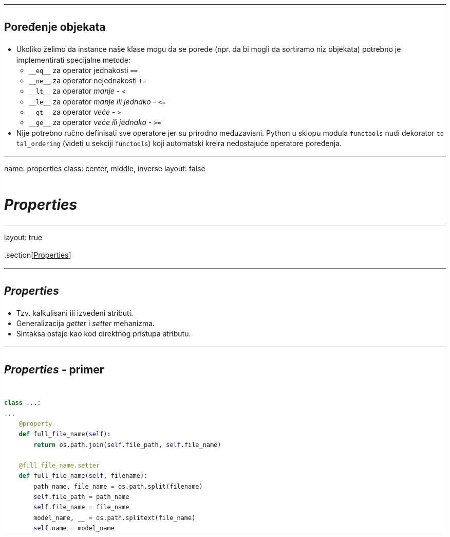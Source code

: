   
---
## Poređenje objekata

- Ukoliko želimo da instance naše klase mogu da se porede (npr. da bi mogli da
  sortiramo niz objekata) potrebno je implementirati specijalne metode:
  - `__eq__` za operator jednakosti `==`
  - `__ne__` za operator nejednakosti `!=`
  - `__lt__` za operator *manje* - `<`
  - `__le__` za operator *manje ili jednako* - `<=`
  - `__gt__` za operator *veće* - `>`
  - `__ge__` za operator *veće ili jednako* - `>=`
- Nije potrebno ručno definisati sve operatore jer su prirodno međuzavisni.
  Python u sklopu modula `functools` nudi dekorator `total_ordering` (videti u
  sekciji `functools`) koji automatski kreira nedostajuće operatore poređenja.
  

---
name: properties
class: center, middle, inverse
layout: false

# *Properties*

---
layout: true

.section[[Properties](#sadrzaj)]

---

## *Properties*

- Tzv. kalkulisani ili izvedeni atributi.
- Generalizacija *getter* i *setter* mehanizma.
- Sintaksa ostaje kao kod direktnog pristupa atributu.

---

## *Properties* - primer

```python

class ...:
...
    @property
    def full_file_name(self):
        return os.path.join(self.file_path, self.file_name)

    @full_file_name.setter
    def full_file_name(self, filename):
        path_name, file_name = os.path.split(filename)
        self.file_path = path_name
        self.file_name = file_name
        model_name, __ = os.path.splitext(file_name)
        self.name = model_name
```
